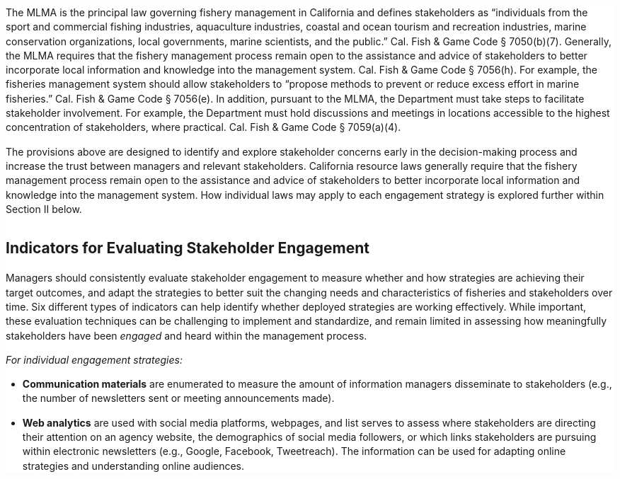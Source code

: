 The MLMA is the principal law governing fishery management in California
and defines stakeholders as “individuals from the sport and commercial
fishing industries, aquaculture industries, coastal and ocean tourism
and recreation industries, marine conservation organizations, local
governments, marine scientists, and the public.” Cal. Fish & Game Code §
7050(b)(7). Generally, the MLMA requires that the fishery management
process remain open to the assistance and advice of stakeholders to
better incorporate local information and knowledge into the management
system. Cal. Fish & Game Code § 7056(h). For example, the fisheries
management system should allow stakeholders to “propose methods to
prevent or reduce excess effort in marine fisheries.” Cal. Fish & Game
Code § 7056(e). In addition, pursuant to the MLMA, the Department must
take steps to facilitate stakeholder involvement. For example, the
Department must hold discussions and meetings in locations accessible to
the highest concentration of stakeholders, where practical. Cal. Fish &
Game Code § 7059(a)(4).

The provisions above are designed to identify and explore stakeholder
concerns early in the decision-making process and increase the trust
between managers and relevant stakeholders. California resource laws
generally require that the fishery management process remain open to the
assistance and advice of stakeholders to better incorporate local
information and knowledge into the management system. How individual
laws may apply to each engagement strategy is explored further within
Section II below.

<span id="_Toc425172573" class="anchor"><span id="_Toc307053363" class="anchor"></span></span>Indicators for Evaluating Stakeholder Engagement 
-----------------------------------------------------------------------------------------------------------------------------------------------

Managers should consistently evaluate stakeholder engagement to measure
whether and how strategies are achieving their target outcomes, and
adapt the strategies to better suit the changing needs and
characteristics of fisheries and stakeholders over time. Six different
types of indicators can help identify whether deployed strategies are
working effectively. While important, these evaluation techniques can be
challenging to implement and standardize, and remain limited in
assessing how meaningfully stakeholders have been *engaged* and heard
within the management process.

*For individual engagement strategies:*

-   **Communication materials** are enumerated to measure the amount of
    information managers disseminate to stakeholders (e.g., the number
    of newsletters sent or meeting announcements made).

-   **Web analytics** are used with social media platforms, webpages,
    and list serves to assess where stakeholders are directing their
    attention on an agency website, the demographics of social media
    followers, or which links stakeholders are pursuing within
    electronic newsletters (e.g., Google, Facebook, Tweetreach). The
    information can be used for adapting online strategies and
    understanding online audiences.
